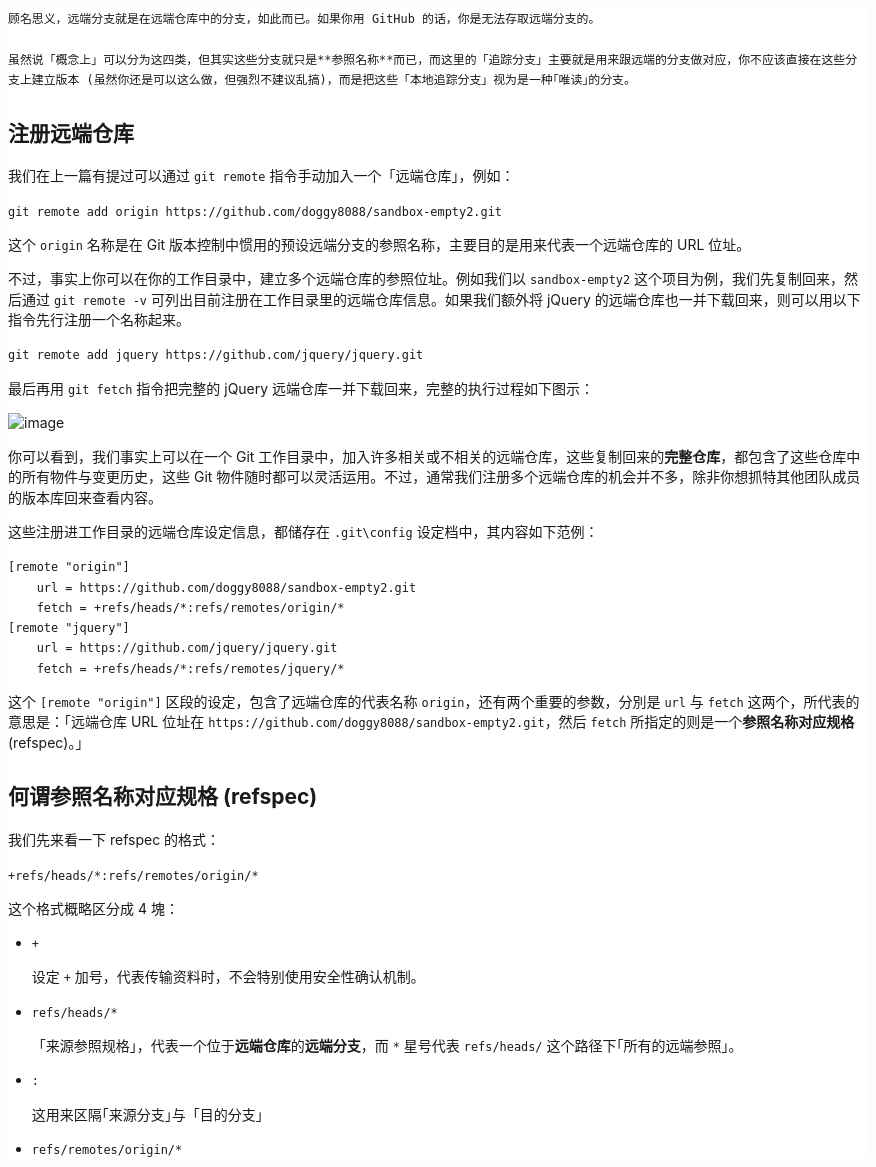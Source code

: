 	顾名思义，远端分支就是在远端仓库中的分支，如此而已。如果你用 GitHub 的话，你是无法存取远端分支的。

	虽然说「概念上」可以分为这四类，但其实这些分支就只是**参照名称**而已，而这里的「追踪分支」主要就是用来跟远端的分支做对应，你不应该直接在这些分支上建立版本 (虽然你还是可以这么做，但强烈不建议乱搞)，而是把这些「本地追踪分支」视为是一种｢唯读｣的分支。


注册远端仓库
---------------

我们在上一篇有提过可以通过 `git remote` 指令手动加入一个「远端仓库」，例如：

	git remote add origin https://github.com/doggy8088/sandbox-empty2.git

这个 `origin` 名称是在 Git 版本控制中惯用的预设远端分支的参照名称，主要目的是用来代表一个远端仓库的 URL 位址。

不过，事实上你可以在你的工作目录中，建立多个远端仓库的参照位址。例如我们以 `sandbox-empty2` 这个项目为例，我们先复制回来，然后通过 `git remote -v` 可列出目前注册在工作目录里的远端仓库信息。如果我们额外将 jQuery 的远端仓库也一并下载回来，则可以用以下指令先行注册一个名称起来。

	git remote add jquery https://github.com/jquery/jquery.git

最后再用 `git fetch` 指令把完整的 jQuery 远端仓库一并下载回来，完整的执行过程如下图示：

![image](../figures/25/02.png)

你可以看到，我们事实上可以在一个 Git 工作目录中，加入许多相关或不相关的远端仓库，这些复制回来的**完整仓库**，都包含了这些仓库中的所有物件与变更历史，这些 Git 物件随时都可以灵活运用。不过，通常我们注册多个远端仓库的机会并不多，除非你想抓特其他团队成员的版本库回来查看内容。

这些注册进工作目录的远端仓库设定信息，都储存在 `.git\config` 设定档中，其内容如下范例：

	[remote "origin"]
		url = https://github.com/doggy8088/sandbox-empty2.git
		fetch = +refs/heads/*:refs/remotes/origin/*
	[remote "jquery"]
		url = https://github.com/jquery/jquery.git
		fetch = +refs/heads/*:refs/remotes/jquery/*

这个 `[remote "origin"]` 区段的设定，包含了远端仓库的代表名称 `origin`，还有两个重要的参数，分別是 `url` 与 `fetch` 这两个，所代表的意思是：「远端仓库 URL 位址在 `https://github.com/doggy8088/sandbox-empty2.git`，然后 `fetch` 所指定的则是一个**参照名称对应规格**(refspec)。」


何谓参照名称对应规格 (refspec)
-------------------------------

我们先来看一下 refspec 的格式：

	+refs/heads/*:refs/remotes/origin/*

这个格式概略区分成 4 塊：

* `+`

	设定 `+` 加号，代表传输资料时，不会特别使用安全性确认机制。

* `refs/heads/*`

	「来源参照规格」，代表一个位于**远端仓库**的**远端分支**，而 `*` 星号代表 `refs/heads/` 这个路径下｢所有的远端参照」。

* `:`

	这用来区隔｢来源分支｣与「目的分支」

* `refs/remotes/origin/*`
